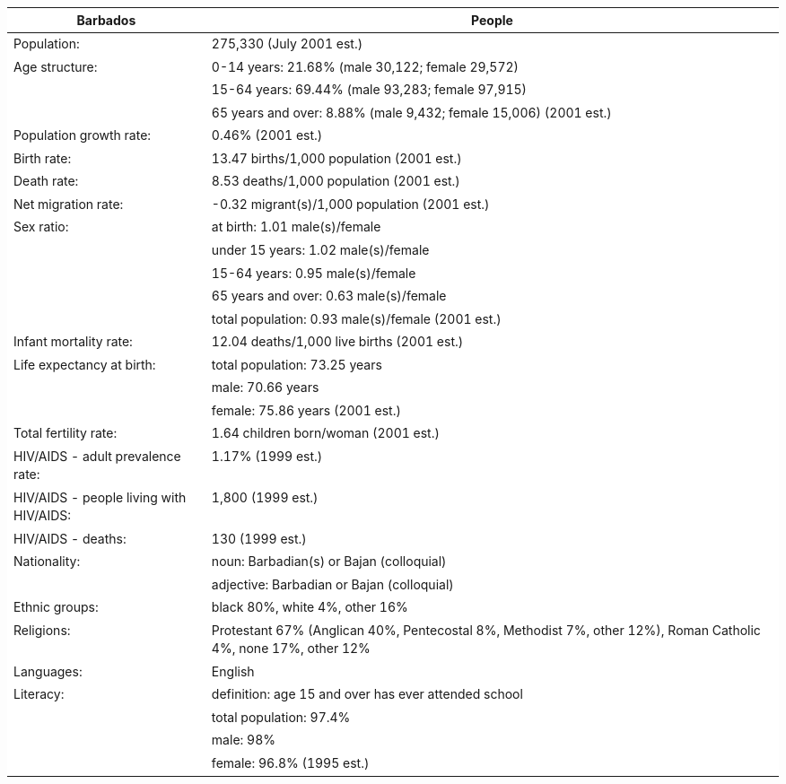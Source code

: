 | Barbados | People |
| --- | --- |
| Population: | 275,330 (July 2001 est.) |
| Age structure: | 0-14 years: 21.68% (male 30,122; female 29,572) |
| | 15-64 years: 69.44% (male 93,283; female 97,915) |
| | 65 years and over: 8.88% (male 9,432; female 15,006) (2001 est.) |
| Population growth rate: | 0.46% (2001 est.) |
| Birth rate: | 13.47 births/1,000 population (2001 est.) |
| Death rate: | 8.53 deaths/1,000 population (2001 est.) |
| Net migration rate: | -0.32 migrant(s)/1,000 population (2001 est.) |
| Sex ratio: | at birth: 1.01 male(s)/female |
| | under 15 years: 1.02 male(s)/female |
| | 15-64 years: 0.95 male(s)/female |
| | 65 years and over: 0.63 male(s)/female |
| | total population: 0.93 male(s)/female (2001 est.) |
| Infant mortality rate: | 12.04 deaths/1,000 live births (2001 est.) |
| Life expectancy at birth: | total population: 73.25 years |
| | male: 70.66 years |
| | female: 75.86 years (2001 est.) |
| Total fertility rate: | 1.64 children born/woman (2001 est.) |
| HIV/AIDS - adult prevalence rate: | 1.17% (1999 est.) |
| HIV/AIDS - people living with HIV/AIDS: | 1,800 (1999 est.) |
| HIV/AIDS - deaths: | 130 (1999 est.) |
| Nationality: | noun: Barbadian(s) or Bajan (colloquial) |
| | adjective: Barbadian or Bajan (colloquial) |
| Ethnic groups: | black 80%, white 4%, other 16% |
| Religions: | Protestant 67% (Anglican 40%, Pentecostal 8%, Methodist 7%, other 12%), Roman Catholic 4%, none 17%, other 12% |
| Languages: | English |
| Literacy: | definition: age 15 and over has ever attended school |
| | total population: 97.4% |
| | male: 98% |
| | female: 96.8% (1995 est.) |

